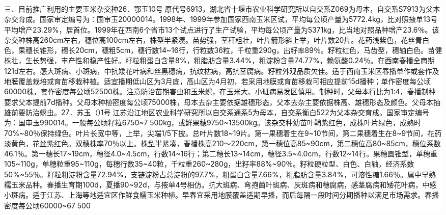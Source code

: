 三、目前推广利用的主要玉米杂交种26．鄂玉10号 原代号6913，湖北省十堰市农业科学研究所以自交系Z069为母本，自交系S7913为父本杂交育成。国家审定编号为：国审玉20000014。1998年、1999年参加国家西南玉米区试，平均每公顷产量为5772.4kg，比对照掖单13号平均增产23.29%，居首位。1999年在西南6个省市13个试点进行了生产试验，平均每公顷产量为5371kg，比当地对照品种增产23.6％。该杂交种株高260cm左右，穗位高100cm左右，株型半紧凑。苗势强，茎秆粗壮，叶片箭形斜上举，叶片数20片。花药浅紫色，花丝青白色，果穗长锥形，穗长20cm，穗粗5cm，穗行数14~16行，行粒数36粒，千粒重290g，出籽率89％。籽粒红色，马齿型，穗轴白色。苗健株壮，生长势强，丰产性和稳产性好。籽粒粗蛋白含量8%，粗脂肪含量3.44%，粗淀粉含量74.77%，赖氨酸0.24％。在西南春播全商期121d左右。感大斑病、小斑病，中抗矮花叶病和丝黑穗病，抗纹枯病，高抗茎腐病。籽粒外观品质欠佳。适于西南玉米区春播单作或套作及地膜覆盖栽培或育苗移栽种植。适宜播期低山区为3月底，高山区为4月初，若采用地膜或育苗移栽可相应提前15d播种；单作密度每公顷60000株，套作密度每公顷52500株。注意防治苗期害虫和玉米螟，在玉米大、小班病易发区慎用。制种时，父母本行比为1:4，春播制种要求父本提前7d播种。父母本种植密度每公顷75000株，母本去杂主要依据雄穗形态，父本去杂主要依据株高、雄穗形态及颜色。父母本抽雄前要防治螟虫。27．苏玉（)1号 江苏沿江地区农业科学研究所以自交系通系5为母本，自交系衡白522为父本杂交育成。国家审定编号为：国审玉990014。一般每公顷籽粒6750~7 500kg，或鲜果穗9750~13500kg。该杂交种幼苗叶鞘紫红色，成株叶片绿色，成熟时70%~80％保持绿色。叶片长宽中等，上举，尖端1/5下披。总叶片数18~19片。第一果穗着生在9~10节间，第二果穗着生在8~9节间，花药淡黄色，花丝紫红色。双穗株率70％以上。株型半紧凑，春播株高210～220cm，第一穗位高85~90cm，第二穗位高80~85cm，穗位系数46.1％。第一穗长17~19cm，穗径4.0~4.5cm，行数14~16行；第二穗长13~14cm，穗径3.5~4.0cm，行数12~14行。果穗圆锥型，单穗重105~110g，单穗粒重95~110g，每穗行数35~40粒，千粒重260~280g，出籽率88%~90％。籽粒硬粒型、白色、白轴，经济系数50%~55％。籽粒粗淀粉含量72.94%，支链淀粉占总淀粉的97.7%，粗蛋白含量7.66%，粗脂肪含量3.84%，可溶性糖1.66％。属中早熟糯玉米品种。春播生育期100d，夏播90~92d，与掖单4号相仿。抗大斑病、弯孢菌叶斑病、灰斑病和穗腐病，感茎腐病和矮花叶病，中感小斑病。适于江苏、上海等地适宜区作鲜食糯玉米种植。早春宜采用地膜覆盖适期早播，而后每隔一段时间分期播种以满足市场需求。春播密度每公顷60000~67 500
